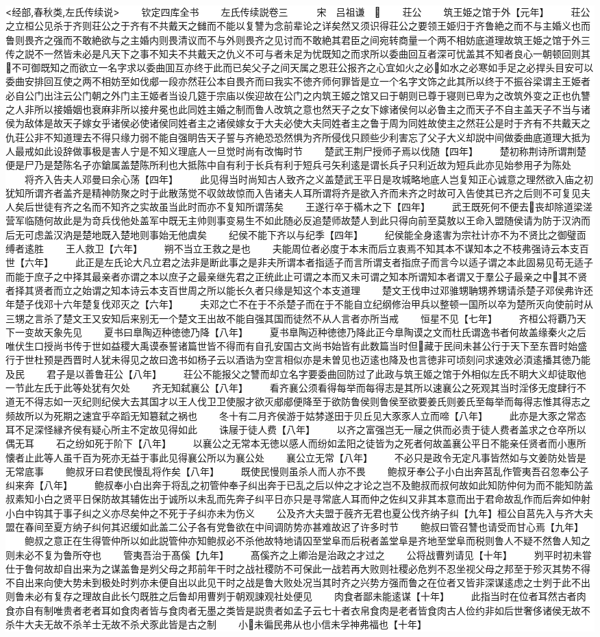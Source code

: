 



<经部,春秋类,左氏传续说>
　　钦定四库全书
　　左氏传续説卷三　　　宋　吕祖谦　
　　荘公
　　筑王姫之馆于外【元年】
　　荘公之立桓公见杀于齐则荘公之于齐有不共戴天之雠而不能以复讐为念前辈论之详矣然又须识得荘公之要领王姫归于齐鲁絶之而不与主婚义也而鲁则畏齐之强而不敢絶欲与之主婚内则畏清议而不与外则畏齐之见讨而不敢絶其君臣之间宛转商量一个两不相妨底道理故筑王姫之馆于外三传之説不一然皆未必是凡天下之事不知夫不共戴天之仇义不可与者未足为忧既知之而求所以委曲回互者深可忧盖其不知者良心一朝顿回则其不可御既知之而欲立一名字求以委曲囬互亦终于此而已矣父子之间天属之恩荘公报齐之心宜如火之必如水之必寒如手足之必捍头目安可以委曲安排回互使之两不相妨至如伐郕一段亦然荘公本自畏齐而曰我实不徳齐师何罪皆是立一个名字文饰之此其所以终于不振谷梁谓主王姫者必自公门出注云公门朝之外门主王姬者当设几筵于宗庙以俟迎故在公门之内筑王姬之馆又曰于朝则已尊于寝则已卑为之改筑外变之正也仇讐之人非所以接婚姻也衰麻非所以接弁冕也此同姓主婚之制而鲁人改筑之意也然天子之女下嫁诸侯何以必鲁主之而天子不自主盖天子不当与诸侯为敌体是故天子嫁女乎诸侯必使诸侯同姓者主之诸侯嫁女于大夫必使大夫同姓者主之鲁于周为同姓故使主之然荘公是时于齐有不共戴天之仇荘公非不知道理去不得只缘力弱不能自强眀告天子誓与齐絶恐恐然惧为齐所侵伐只顾些少利害忘了父子大义却説中间做委曲底道理大抵为人最戒如此设辞做事极是害人宁是不知义理底人一旦觉时尚有改悔时节
　　楚武王荆尸授师孑焉以伐随【四年】
　　楚初称荆诗所谓荆楚便是尸乃是楚陈名孑亦鎗属盖楚陈所利也大抵陈中自有利于长兵有利于短兵弓矢利逺是谓长兵孑只利近故为短兵此亦见始参用孑为陈处
　　将齐入告夫人邓曼曰余心荡【四年】
　　此见得当时尚知古人致齐之义盖楚武王平日是攻城略地底人岂复知正心诚意之理然欲入庙之初犹知所谓齐者盖齐是精神防聚之时于此散荡觉不収敛故惊而入告诸夫人耳所谓将齐是欲入齐而未齐之时故可入告使其已齐之后则不可复见夫人矣后世徒有齐之名而不知齐之实故虽当此时而亦不复知所谓荡矣
　　王遂行卒于樠木之下【四年】
　　武王既死何不便去丧却除道梁溠营军临随何故此是为竒兵伐他处盖军中既无主帅则事变易生不如此随必反追楚师故楚人到此只得向前至莫敖以王命入盟随侯请为防于汉汭而后无可虑盖汉汭是楚地既入楚地则事始无他虞矣
　　纪侯不能下齐以与纪季【四年】
　　纪侯能全身逺害为宗社计亦不为不贤比之御璧靣缚者逺胜
　　王人救卫【六年】
　　朔不当立王救之是也
　　夫能周位者必度于本末而后立衷焉不知其本不谋知本之不枝弗强诗云本支百世【六年】
　　此正是左氏论大凡立君之法非是断此事之是非夫所谓本者指适子而言所谓支者指庶子而言今以适子谓之本此固易见苟无适子而能于庶子之中择其最亲者亦谓之本以庶子之最亲继先君之正统此止可谓之本而又未可谓之知本所谓知本者谓又于羣公子最亲之中其不贤者择其贤者而立之始谓之知本诗云本支百世周之所以能长久者只缘是知这个本支道理
　　楚文王伐申过邓骓甥聃甥养甥请杀楚子邓侯弗许还年楚子伐邓十六年楚复伐邓灭之【六年】
　　夫邓之亡不在于不杀楚子而在于不能自立纪纲修治甲兵以整顿一国所以卒为楚所灭向使前时从三甥之言杀了楚文王又安知后来别无一个楚文王出故不能自强其国而徒然不从人言者亦所当戒
　　恒星不见【七年】
　　齐桓公将覇乃天下一变故天象先见
　　夏书曰臯陶迈种徳徳乃降【八年】
　　夏书臯陶迈种徳徳乃降此正今臯陶谟之文而杜氏谓逸书者何故盖缘秦火之后唯伏生口授尚书传于世如益稷大禹谟泰誓诸篇世皆不得而有自孔安国古文尚书始皆有此数篇当时但藏于民间未甚公行于天下至东晋时始盛行于世杜预是西晋时人犹未得见之故曰逸书如杨子云以酒诰为空言相似亦是未曽见也迈逺也降及也言徳非可顷刻问求速效必湏逺播其徳乃能及民
　　君子是以善鲁荘公【八年】
　　荘公不能报父之讐而却立名字要委曲回防过了此政与筑王姬之馆于外相似左氏不眀大义却徒取他一节此左氏于此等处犹有欠处
　　齐无知弑襄公【八年】
　　看齐襄公须看得每举而每得志是其所以速襄公之死观其当时淫侈无度肆行不道无不得志如一灭纪则纪侯大去其国才以王人伐卫卫使服才欲灭郕郕便降至于欲防鲁侯则鲁侯至欲要姜氏则姜氏至每举而每得志惟其得志之频故所以为死期之速宜乎卒蹈无知簒弑之祸也
　　冬十有二月齐侯游于姑棼遂田于贝丘见大豕豕人立而啼【八年】
　　此亦是大豕之常态耳不足深怪縁齐侯有疑心所主不定故见得如此
　　诛屦于徒人费【八年】
　　以齐之富强岂无一屦之供而必责于徒人费者盖求之仓卒所以偶无耳
　　石之纷如死于阶下【八年】
　　以襄公之无常本无徳以感人而纷如孟阳之徒皆为之死者何故盖襄公平日不能亲任贤者而小惠所懐者止此等人虽千百为死亦无益于事此见得襄公所以为襄公处
　　襄公立无常【八年】
　　不必只是政令无定凡事皆然如与文姜防处皆是无常底事
　　鲍叔牙曰君使民慢乱将作矣【八年】
　　既使民慢则虽杀人而人亦不畏
　　鲍叔牙奉公子小白出奔莒乱作管夷吾召忽奉公子纠来奔【八年】
　　鲍叔奉小白出奔于将乱之初管仲奉子纠出奔于已乱之后以仲之才论之岂不及鲍叔而叔何故如此知防仲何为而不能知防盖叔素知小白之贤平日保防故其辅佐出于诚所以未乱而先奔子纠平日亦只是寻常底人耳而仲之佐纠又非其本意而出于君命故乱作而后奔如仲射小白中钩其于事子纠之义亦尽矣仲之不死于子纠亦未为伤义
　　公及齐大夫盟于蔇齐无君也夏公伐齐纳子纠【九年】桓公自莒先入与齐大夫盟在春间至夏方纳子纠何其迟缓如此盖二公子各有党鲁欲在中间调防势亦甚难故迟了许多时节
　　鲍叔曰管召讐也请受而甘心焉【九年】
　　鲍叔之意正在生得管仲所以如此説管仲亦知鲍叔必不杀他故特地请囚至堂阜而后税者盖堂阜是齐地至堂阜而税则鲁人不疑不然鲁人知之则未必不复为鲁所夺也
　　管夷吾治于髙傒【九年】
　　髙傒齐之上卿治是治政之才过之
　　公将战曹刿请见【十年】
　　刿平时初未甞仕于鲁何故却自出来为之谋盖鲁是刿父母之邦前年干时之战社稷防不可保此一战若再大败则社稷必危刿不忍坐视父母之邦至于殄灭其势不得不自出来向使大势未到极处时刿亦未便自出以此见干时之战是鲁大败处况当其时齐之兴势方强而鲁之在位者又皆非深谋逺虑之士刿于此不出则鲁未必有复存之理故自此长勺既胜之后鲁却用曹刿于朝观諌观社处便见
　　肉食者鄙未能逺谋【十年】
　　此指当时在位者耳然古者肉食亦自有制唯贵者老者耳如食肉者皆与食肉者无墨之类皆是説贵者如孟子云七十者衣帛食肉是老者皆食肉古人俭约非如后世奢侈诸侯无故不杀牛大夫无故不杀羊士无故不杀犬豕此皆是古之制
　　小未徧民弗从也小信未孚神弗福也【十年】